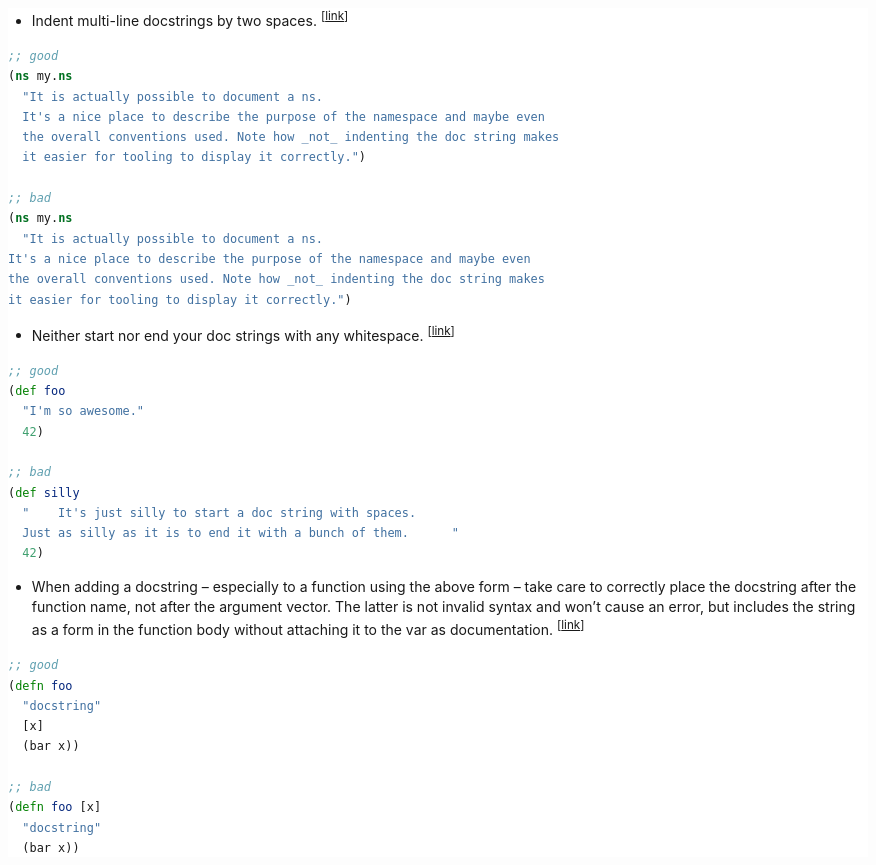 * <a name="docstring-indentation"></a>
Indent multi-line docstrings by two spaces.
<sup>[[link](#docstring-indentation)]</sup>

```clojure
;; good
(ns my.ns
  "It is actually possible to document a ns.
  It's a nice place to describe the purpose of the namespace and maybe even
  the overall conventions used. Note how _not_ indenting the doc string makes
  it easier for tooling to display it correctly.")

;; bad
(ns my.ns
  "It is actually possible to document a ns.
It's a nice place to describe the purpose of the namespace and maybe even
the overall conventions used. Note how _not_ indenting the doc string makes
it easier for tooling to display it correctly.")
```

* <a name="docstring-leading-trailing-whitespace"></a>
Neither start nor end your doc strings with any whitespace.
<sup>[[link](#docstring-leading-trailing-whitespace)]</sup>

```clojure
;; good
(def foo
  "I'm so awesome."
  42)

;; bad
(def silly
  "    It's just silly to start a doc string with spaces.
  Just as silly as it is to end it with a bunch of them.      "
  42)
```

* <a name="docstring-after-fn-name"></a>
  When adding a docstring – especially to a function using the above form – take
  care to correctly place the docstring after the function name, not after the
  argument vector.  The latter is not invalid syntax and won’t cause an error,
  but includes the string as a form in the function body without attaching it to
  the var as documentation.
<sup>[[link](#docstring-after-fn-name)]</sup>

```Clojure
;; good
(defn foo
  "docstring"
  [x]
  (bar x))

;; bad
(defn foo [x]
  "docstring"
  (bar x))
```
